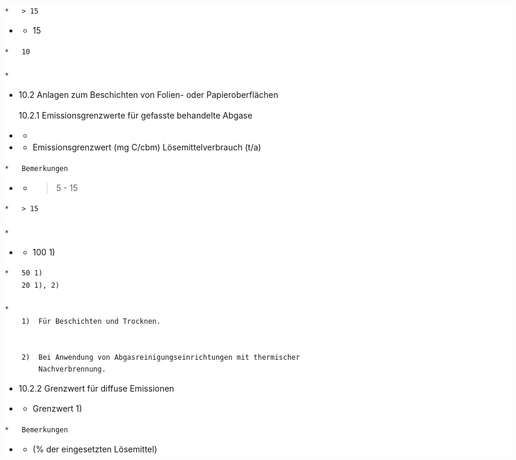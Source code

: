     *   > 15


*    *   15

    *   10

    *



*
    10.2 Anlagen zum Beschichten von Folien- oder Papieroberflächen


    10.2.1 Emissionsgrenzwerte für gefasste behandelte Abgase







*    *

*    *   Emissionsgrenzwert (mg C/cbm)
        Lösemittelverbrauch (t/a)

    *   Bemerkungen


*    *   > 5 - 15

    *   > 15

    *

*    *   100 1)

    *   50 1)
        20 1), 2)

    *
        1)  Für Beschichten und Trocknen.


        2)  Bei Anwendung von Abgasreinigungseinrichtungen mit thermischer
            Nachverbrennung.







*
    10.2.2 Grenzwert für diffuse Emissionen







*    *   Grenzwert 1)

    *   Bemerkungen


*    *   (% der eingesetzten Lösemittel)
